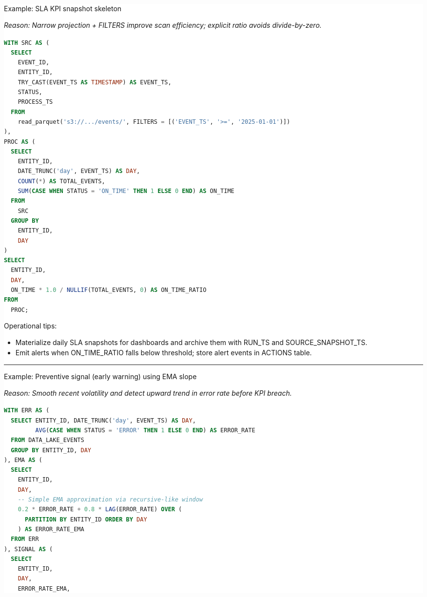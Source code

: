 Example: SLA KPI snapshot skeleton

_Reason: Narrow projection + FILTERS improve scan efficiency; explicit ratio avoids divide-by-zero._

```sql
WITH SRC AS (
  SELECT
    EVENT_ID,
    ENTITY_ID,
    TRY_CAST(EVENT_TS AS TIMESTAMP) AS EVENT_TS,
    STATUS,
    PROCESS_TS
  FROM
    read_parquet('s3://.../events/', FILTERS = [('EVENT_TS', '>=', '2025-01-01')])
),
PROC AS (
  SELECT
    ENTITY_ID,
    DATE_TRUNC('day', EVENT_TS) AS DAY,
    COUNT(*) AS TOTAL_EVENTS,
    SUM(CASE WHEN STATUS = 'ON_TIME' THEN 1 ELSE 0 END) AS ON_TIME
  FROM
    SRC
  GROUP BY
    ENTITY_ID,
    DAY
)
SELECT
  ENTITY_ID,
  DAY,
  ON_TIME * 1.0 / NULLIF(TOTAL_EVENTS, 0) AS ON_TIME_RATIO
FROM
  PROC;
```

Operational tips:
- Materialize daily SLA snapshots for dashboards and archive them with RUN_TS and SOURCE_SNAPSHOT_TS.
- Emit alerts when ON_TIME_RATIO falls below threshold; store alert events in ACTIONS table.

---

Example: Preventive signal (early warning) using EMA slope

_Reason: Smooth recent volatility and detect upward trend in error rate before KPI breach._

```sql
WITH ERR AS (
  SELECT ENTITY_ID, DATE_TRUNC('day', EVENT_TS) AS DAY,
         AVG(CASE WHEN STATUS = 'ERROR' THEN 1 ELSE 0 END) AS ERROR_RATE
  FROM DATA_LAKE_EVENTS
  GROUP BY ENTITY_ID, DAY
), EMA AS (
  SELECT
    ENTITY_ID,
    DAY,
    -- Simple EMA approximation via recursive-like window
    0.2 * ERROR_RATE + 0.8 * LAG(ERROR_RATE) OVER (
      PARTITION BY ENTITY_ID ORDER BY DAY
    ) AS ERROR_RATE_EMA
  FROM ERR
), SIGNAL AS (
  SELECT
    ENTITY_ID,
    DAY,
    ERROR_RATE_EMA,
```